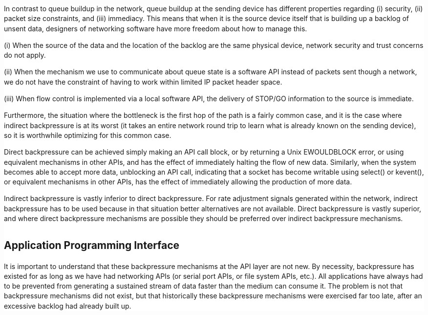 In contrast to queue buildup in the network,
queue buildup at the sending device has different properties
regarding (i) security, (ii) packet size constraints, and (iii) immediacy.
This means that when it is the source device itself
that is building up a backlog of unsent data,
designers of networking software have more freedom about how to manage this.

(i) When the source of the data and the location of the backlog are
the same physical device, network security and trust concerns do not apply.

(ii) When the mechanism we use to communicate about queue state
is a software API instead of packets sent though a network,
we do not have the constraint of having to work within
limited IP packet header space.

(iii) When flow control is implemented via a local software API,
the delivery of STOP/GO information to the source is immediate.

Furthermore, the situation where the bottleneck is
the first hop of the path is a fairly common case,
and it is the case where indirect backpressure is at
its worst (it takes an entire network round trip to
learn what is already known on the sending device),
so it is worthwhile optimizing for this common case.

Direct backpressure can be achieved
simply making an API call block,
or by returning a Unix EWOULDBLOCK error,
or using equivalent mechanisms in other APIs,
and has the effect of immediately halting the flow of new data.
Similarly, when the system becomes able to accept more data,
unblocking an API call, indicating that a socket
has become writable using select() or kevent(),
or equivalent mechanisms in other APIs,
has the effect of immediately allowing the production of more data.

Indirect backpressure is vastly inferior to direct backpressure.
For rate adjustment signals generated within the network,
indirect backpressure has to be used because
in that situation better alternatives are not available.
Direct backpressure is vastly superior,
and where direct backpressure mechanisms are possible they
should be preferred over indirect backpressure mechanisms.

## Application Programming Interface

It is important to understand that these
backpressure mechanisms at the API layer are not new.
By necessity, backpressure has existed for as long as we have had
networking APIs (or serial port APIs, or file system APIs, etc.).
All applications have always had to be prevented from generating
a sustained stream of data faster than the medium can consume it.
The problem is not that backpressure mechanisms
did not exist, but that historically these
backpressure mechanisms were exercised far too late,
after an excessive backlog had already built up.
